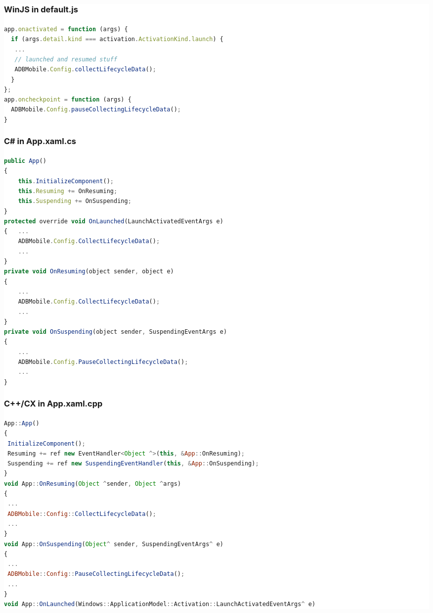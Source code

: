 ### WinJS in default.js

```js
app.onactivated = function (args) { 
  if (args.detail.kind === activation.ActivationKind.launch) { 
   ... 
   // launched and resumed stuff  
   ADBMobile.Config.collectLifecycleData(); 
  } 
}; 
app.oncheckpoint = function (args) { 
  ADBMobile.Config.pauseCollectingLifecycleData(); 
}
```

### C# in App.xaml.cs

```js
public App() 
{ 
    this.InitializeComponent(); 
    this.Resuming += OnResuming; 
    this.Suspending += OnSuspending; 
} 
protected override void OnLaunched(LaunchActivatedEventArgs e) 
{   ... 
    ADBMobile.Config.CollectLifecycleData(); 
    ... 
} 
private void OnResuming(object sender, object e) 
{ 
    ... 
    ADBMobile.Config.CollectLifecycleData(); 
    ... 
} 
private void OnSuspending(object sender, SuspendingEventArgs e) 
{ 
    ... 
    ADBMobile.Config.PauseCollectingLifecycleData(); 
    ... 
}
```

### C++/CX in App.xaml.cpp

```js
App::App() 
{ 
 InitializeComponent(); 
 Resuming += ref new EventHandler<Object ^>(this, &App::OnResuming); 
 Suspending += ref new SuspendingEventHandler(this, &App::OnSuspending); 
} 
void App::OnResuming(Object ^sender, Object ^args) 
{ 
 ... 
 ADBMobile::Config::CollectLifecycleData(); 
 ... 
} 
void App::OnSuspending(Object^ sender, SuspendingEventArgs^ e) 
{ 
 ... 
 ADBMobile::Config::PauseCollectingLifecycleData(); 
 ... 
} 
void App::OnLaunched(Windows::ApplicationModel::Activation::LaunchActivatedEventArgs^ e) 
```
